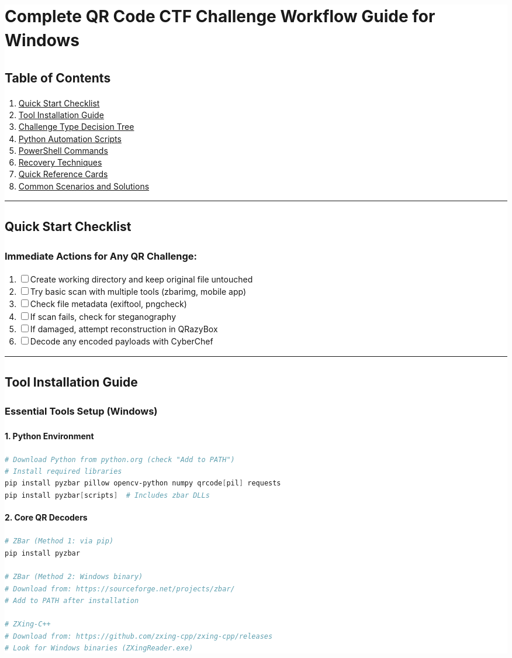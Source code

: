 # Complete QR Code CTF Challenge Workflow Guide for Windows

## Table of Contents
1. [Quick Start Checklist](#quick-start-checklist)
2. [Tool Installation Guide](#tool-installation-guide)
3. [Challenge Type Decision Tree](#challenge-type-decision-tree)
4. [Python Automation Scripts](#python-automation-scripts)
5. [PowerShell Commands](#powershell-commands)
6. [Recovery Techniques](#recovery-techniques)
7. [Quick Reference Cards](#quick-reference-cards)
8. [Common Scenarios and Solutions](#common-scenarios-and-solutions)

---

## Quick Start Checklist

### Immediate Actions for Any QR Challenge:
1. ☐ Create working directory and keep original file untouched
2. ☐ Try basic scan with multiple tools (zbarimg, mobile app)
3. ☐ Check file metadata (exiftool, pngcheck)
4. ☐ If scan fails, check for steganography
5. ☐ If damaged, attempt reconstruction in QRazyBox
6. ☐ Decode any encoded payloads with CyberChef

---

## Tool Installation Guide

### Essential Tools Setup (Windows)

#### 1. Python Environment
```powershell
# Download Python from python.org (check "Add to PATH")
# Install required libraries
pip install pyzbar pillow opencv-python numpy qrcode[pil] requests
pip install pyzbar[scripts]  # Includes zbar DLLs
```

#### 2. Core QR Decoders
```powershell
# ZBar (Method 1: via pip)
pip install pyzbar

# ZBar (Method 2: Windows binary)
# Download from: https://sourceforge.net/projects/zbar/
# Add to PATH after installation

# ZXing-C++
# Download from: https://github.com/zxing-cpp/zxing-cpp/releases
# Look for Windows binaries (ZXingReader.exe)
```
